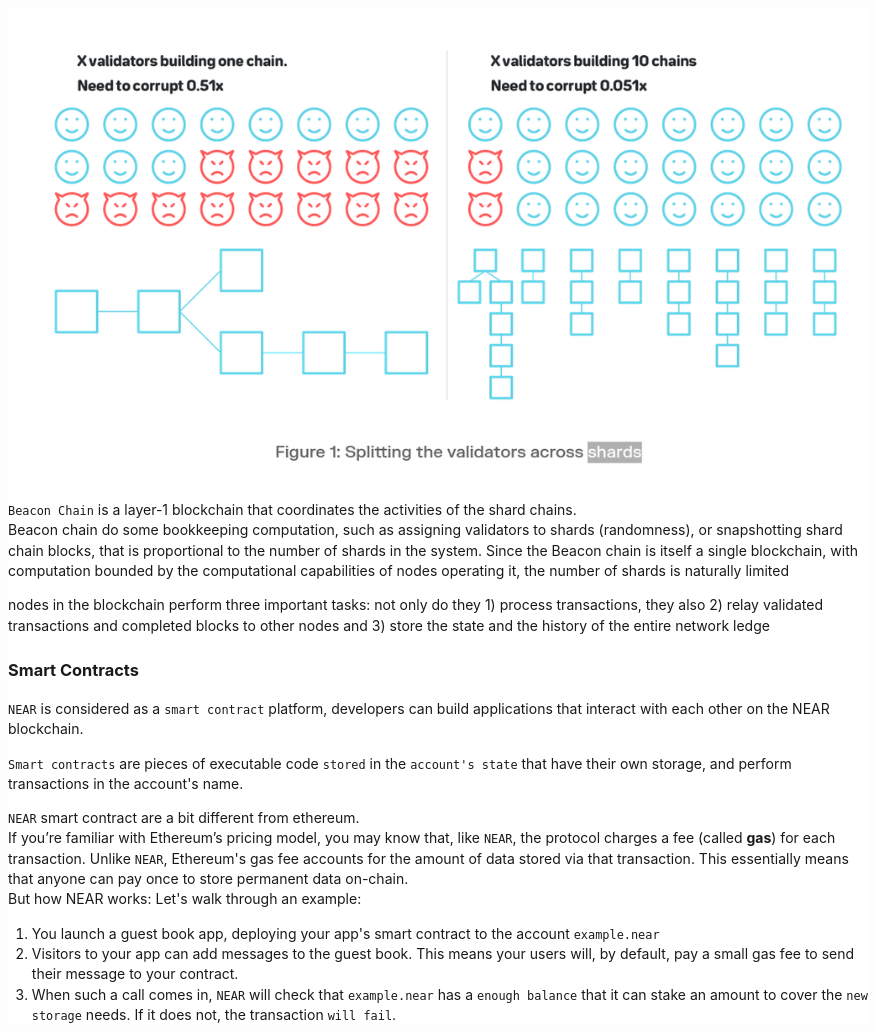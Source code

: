 ![sharding_1](sharding_1.png)

`Beacon Chain` is a layer-1 blockchain that coordinates the activities of the shard chains.  
Beacon chain do some bookkeeping computation, such as assigning validators to shards (randomness), or snapshotting shard chain blocks, that is proportional to the number of shards in the system. Since the Beacon chain is itself a single blockchain, with computation bounded by the computational capabilities of nodes operating it, the number of shards is naturally limited

nodes in the blockchain perform three important tasks: not only do they 1) process transactions, they also 2) relay validated transactions and completed blocks to other nodes and 3) store the state and the history of the entire network ledge

### Smart Contracts

`NEAR` is considered as a `smart contract` platform, developers can build applications that interact with each other on the NEAR blockchain.

`Smart contracts` are pieces of executable code `stored` in the `account's state` that have their own storage, and perform transactions in the account's name.

`NEAR` smart contract are a bit different from ethereum.  
If you’re familiar with Ethereum’s pricing model, you may know that, like `NEAR`, the protocol charges a fee (called **gas**) for each transaction. Unlike `NEAR`, Ethereum's gas fee accounts for the amount of data stored via that transaction. This essentially means that anyone can pay once to store permanent data on-chain.  
But how NEAR works:
Let's walk through an example:

1. You launch a guest book app, deploying your app's smart contract to the account `example.near`
2. Visitors to your app can add messages to the guest book. This means your users will, by default, pay a small gas fee to send their message to your contract.
3. When such a call comes in, `NEAR` will check that `example.near` has a `enough balance` that it can stake an amount to cover the `new storage` needs. If it does not, the transaction `will fail`.
